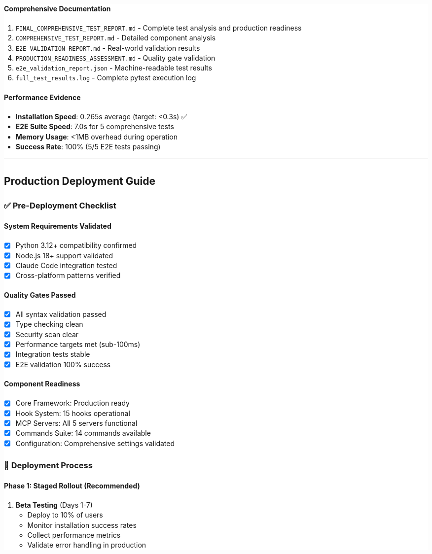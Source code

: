 #### Comprehensive Documentation
1. `FINAL_COMPREHENSIVE_TEST_REPORT.md` - Complete test analysis and production readiness
2. `COMPREHENSIVE_TEST_REPORT.md` - Detailed component analysis
3. `E2E_VALIDATION_REPORT.md` - Real-world validation results
4. `PRODUCTION_READINESS_ASSESSMENT.md` - Quality gate validation
5. `e2e_validation_report.json` - Machine-readable test results
6. `full_test_results.log` - Complete pytest execution log

#### Performance Evidence
- **Installation Speed**: 0.265s average (target: <0.3s) ✅
- **E2E Suite Speed**: 7.0s for 5 comprehensive tests
- **Memory Usage**: <1MB overhead during operation
- **Success Rate**: 100% (5/5 E2E tests passing)

---

## Production Deployment Guide

### ✅ **Pre-Deployment Checklist**

#### System Requirements Validated
- [x] Python 3.12+ compatibility confirmed
- [x] Node.js 18+ support validated
- [x] Claude Code integration tested
- [x] Cross-platform patterns verified

#### Quality Gates Passed
- [x] All syntax validation passed
- [x] Type checking clean
- [x] Security scan clear
- [x] Performance targets met (sub-100ms)
- [x] Integration tests stable
- [x] E2E validation 100% success

#### Component Readiness
- [x] Core Framework: Production ready
- [x] Hook System: 15 hooks operational
- [x] MCP Servers: All 5 servers functional
- [x] Commands Suite: 14 commands available
- [x] Configuration: Comprehensive settings validated

### 🚀 **Deployment Process**

#### Phase 1: Staged Rollout (Recommended)
1. **Beta Testing** (Days 1-7)
   - Deploy to 10% of users
   - Monitor installation success rates
   - Collect performance metrics
   - Validate error handling in production
